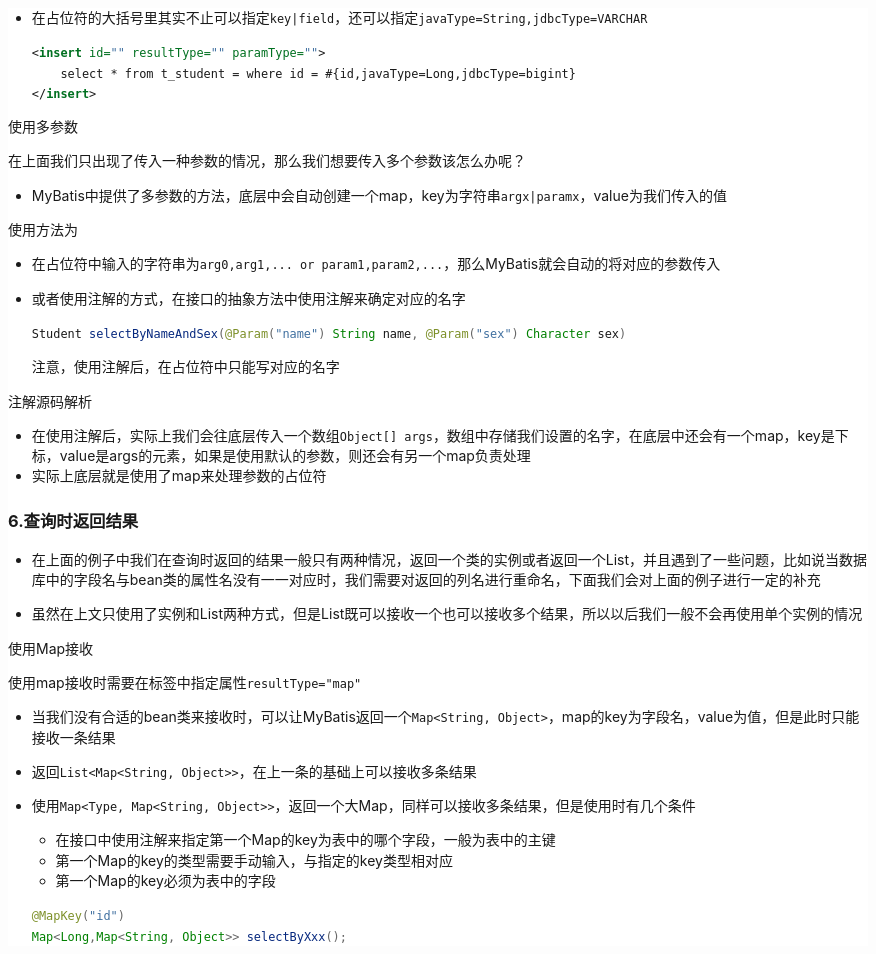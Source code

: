 + 在占位符的大括号里其实不止可以指定`key|field`，还可以指定`javaType=String,jdbcType=VARCHAR`

    ```xml
    <insert id="" resultType="" paramType="">
    	select * from t_student = where id = #{id,javaType=Long,jdbcType=bigint}
    </insert>
    ```

    

使用多参数

在上面我们只出现了传入一种参数的情况，那么我们想要传入多个参数该怎么办呢？

+ MyBatis中提供了多参数的方法，底层中会自动创建一个map，key为字符串`argx|paramx`，value为我们传入的值

使用方法为

+ 在占位符中输入的字符串为`arg0,arg1,... or param1,param2,...`，那么MyBatis就会自动的将对应的参数传入

+ 或者使用注解的方式，在接口的抽象方法中使用注解来确定对应的名字

    ```java
    Student selectByNameAndSex(@Param("name") String name, @Param("sex") Character sex)
    ```

    注意，使用注解后，在占位符中只能写对应的名字



注解源码解析

+ 在使用注解后，实际上我们会往底层传入一个数组`Object[] args`，数组中存储我们设置的名字，在底层中还会有一个map，key是下标，value是args的元素，如果是使用默认的参数，则还会有另一个map负责处理
+ 实际上底层就是使用了map来处理参数的占位符



### 6.查询时返回结果

+ 在上面的例子中我们在查询时返回的结果一般只有两种情况，返回一个类的实例或者返回一个List，并且遇到了一些问题，比如说当数据库中的字段名与bean类的属性名没有一一对应时，我们需要对返回的列名进行重命名，下面我们会对上面的例子进行一定的补充

+ 虽然在上文只使用了实例和List两种方式，但是List既可以接收一个也可以接收多个结果，所以以后我们一般不会再使用单个实例的情况



使用Map接收

使用map接收时需要在标签中指定属性`resultType="map"`

+ 当我们没有合适的bean类来接收时，可以让MyBatis返回一个`Map<String, Object>`，map的key为字段名，value为值，但是此时只能接收一条结果

+ 返回`List<Map<String, Object>>`，在上一条的基础上可以接收多条结果

+ 使用`Map<Type, Map<String, Object>>`，返回一个大Map，同样可以接收多条结果，但是使用时有几个条件

    + 在接口中使用注解来指定第一个Map的key为表中的哪个字段，一般为表中的主键
    + 第一个Map的key的类型需要手动输入，与指定的key类型相对应
    + 第一个Map的key必须为表中的字段

    ```java
    @MapKey("id")
    Map<Long,Map<String, Object>> selectByXxx();
    ```
